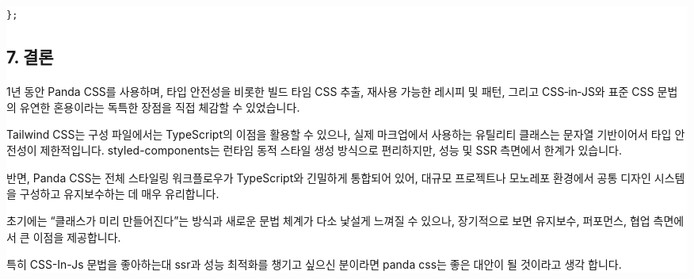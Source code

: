 ```tsx
};
```

## 7. 결론

1년 동안 Panda CSS를 사용하며, 타입 안전성을 비롯한 빌드 타임 CSS 추출, 재사용 가능한 레시피 및 패턴, 그리고 CSS‑in‑JS와 표준 CSS 문법의 유연한 혼용이라는 독특한 장점을 직접 체감할 수 있었습니다.

Tailwind CSS는 구성 파일에서는 TypeScript의 이점을 활용할 수 있으나, 실제 마크업에서 사용하는 유틸리티 클래스는 문자열 기반이어서 타입 안전성이 제한적입니다.
styled-components는 런타임 동적 스타일 생성 방식으로 편리하지만, 성능 및 SSR 측면에서 한계가 있습니다.

반면, Panda CSS는 전체 스타일링 워크플로우가 TypeScript와 긴밀하게 통합되어 있어, 대규모 프로젝트나 모노레포 환경에서 공통 디자인 시스템을 구성하고 유지보수하는 데 매우 유리합니다.

초기에는 “클래스가 미리 만들어진다”는 방식과 새로운 문법 체계가 다소 낯설게 느껴질 수 있으나, 장기적으로 보면 유지보수, 퍼포먼스, 협업 측면에서 큰 이점을 제공합니다.

특히 CSS-In-Js 문법을 좋아하는대 ssr과 성능 최적화를 챙기고 싶으신 분이라면 panda css는 좋은 대안이 될 것이라고 생각 합니다.
